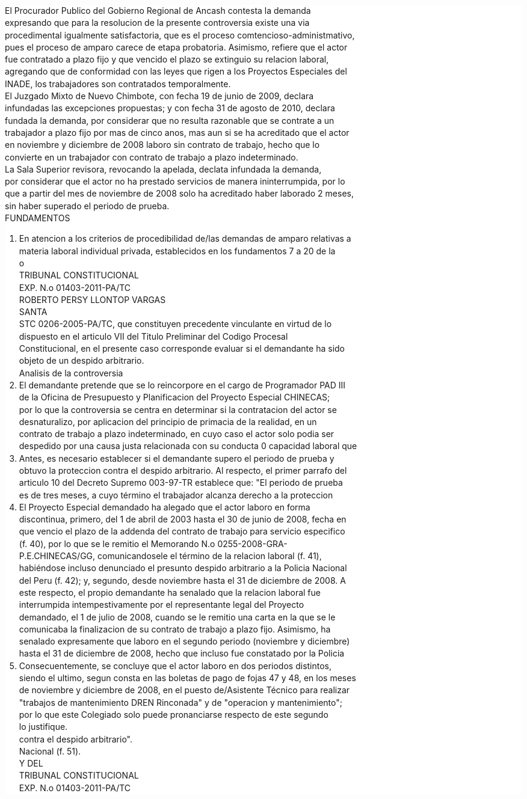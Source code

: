 El Procurador Publico del Gobierno Regional de Ancash contesta la demanda  
expresando que para la resolucion de la presente controversia existe una via  
procedimental igualmente satisfactoria, que es el proceso comtencioso-administmativo,  
pues el proceso de amparo carece de etapa probatoria. Asimismo, refiere que el actor  
fue contratado a plazo fijo y que vencido el plazo se extinguio su relacion laboral,  
agregando que de conformidad con las leyes que rigen a los Proyectos Especiales del  
INADE, los trabajadores son contratados temporalmente.  
El Juzgado Mixto de Nuevo Chimbote, con fecha 19 de junio de 2009, declara  
infundadas las excepciones propuestas; y con fecha 31 de agosto de 2010, declara  
fundada la demanda, por considerar que no resulta razonable que se contrate a un  
trabajador a plazo fijo por mas de cinco anos, mas aun si se ha acreditado que el actor  
en noviembre y diciembre de 2008 laboro sin contrato de trabajo, hecho que lo  
convierte en un trabajador con contrato de trabajo a plazo indeterminado.  
La Sala Superior revisora, revocando la apelada, declata infundada la demanda,  
por considerar que el actor no ha prestado servicios de manera ininterrumpida, por lo  
que a partir del mes de noviembre de 2008 solo ha acreditado haber laborado 2 meses,  
sin haber superado el periodo de prueba.  
FUNDAMENTOS  
1. En atencion a los criterios de procedibilidad de/las demandas de amparo relativas a  
materia laboral individual privada, establecidos en los fundamentos 7 a 20 de la  
o  
TRIBUNAL CONSTITUCIONAL  
EXP. N.o 01403-2011-PA/TC  
ROBERTO PERSY LLONTOP VARGAS  
SANTA  
STC 0206-2005-PA/TC, que constituyen precedente vinculante en virtud de lo  
dispuesto en el articulo VII del Titulo Preliminar del Codigo Procesal  
Constitucional, en el presente caso corresponde evaluar si el demandante ha sido  
objeto de un despido arbitrario.  
Analisis de la controversia  
2. El demandante pretende que se lo reincorpore en el cargo de Programador PAD III  
de la Oficina de Presupuesto y Planificacion del Proyecto Especial CHINECAS;  
por lo que la controversia se centra en determinar si la contratacion del actor se  
desnaturalizo, por aplicacion del principio de primacia de la realidad, en un  
contrato de trabajo a plazo indeterminado, en cuyo caso el actor solo podia ser  
despedido por una causa justa relacionada con su conducta 0 capacidad laboral que  
3. Antes, es necesario establecer si el demandante supero el periodo de prueba y  
obtuvo la proteccion contra el despido arbitrario. Al respecto, el primer parrafo del  
articulo 10 del Decreto Supremo 003-97-TR establece que: "El periodo de prueba  
es de tres meses, a cuyo término el trabajador alcanza derecho a la proteccion  
4. El Proyecto Especial demandado ha alegado que el actor laboro en forma  
discontinua, primero, del 1 de abril de 2003 hasta el 30 de junio de 2008, fecha en  
que vencio el plazo de la addenda del contrato de trabajo para servicio especifico  
(f. 40), por lo que se le remitio el Memorando N.o 0255-2008-GRA-  
P.E.CHINECAS/GG, comunicandosele el término de la relacion laboral (f. 41),  
habiéndose incluso denunciado el presunto despido arbitrario a la Policia Nacional  
del Peru (f. 42); y, segundo, desde noviembre hasta el 31 de diciembre de 2008. A  
este respecto, el propio demandante ha senalado que la relacion laboral fue  
interrumpida intempestivamente por el representante legal del Proyecto  
demandado, el 1 de julio de 2008, cuando se le remitio una carta en la que se le  
comunicaba la finalizacion de su contrato de trabajo a plazo fijo. Asimismo, ha  
senalado expresamente que laboro en el segundo periodo (noviembre y diciembre)  
hasta el 31 de diciembre de 2008, hecho que incluso fue constatado por la Policia  
5. Consecuentemente, se concluye que el actor laboro en dos periodos distintos,  
siendo el ultimo, segun consta en las boletas de pago de fojas 47 y 48, en los meses  
de noviembre y diciembre de 2008, en el puesto de/Asistente Técnico para realizar  
"trabajos de mantenimiento DREN Rinconada" y de "operacion y mantenimiento";  
por lo que este Colegiado solo puede pronanciarse respecto de este segundo  
lo justifique.  
contra el despido arbitrario".  
Nacional (f. 51).  
Y DEL  
TRIBUNAL CONSTITUCIONAL  
EXP. N.o 01403-2011-PA/TC  